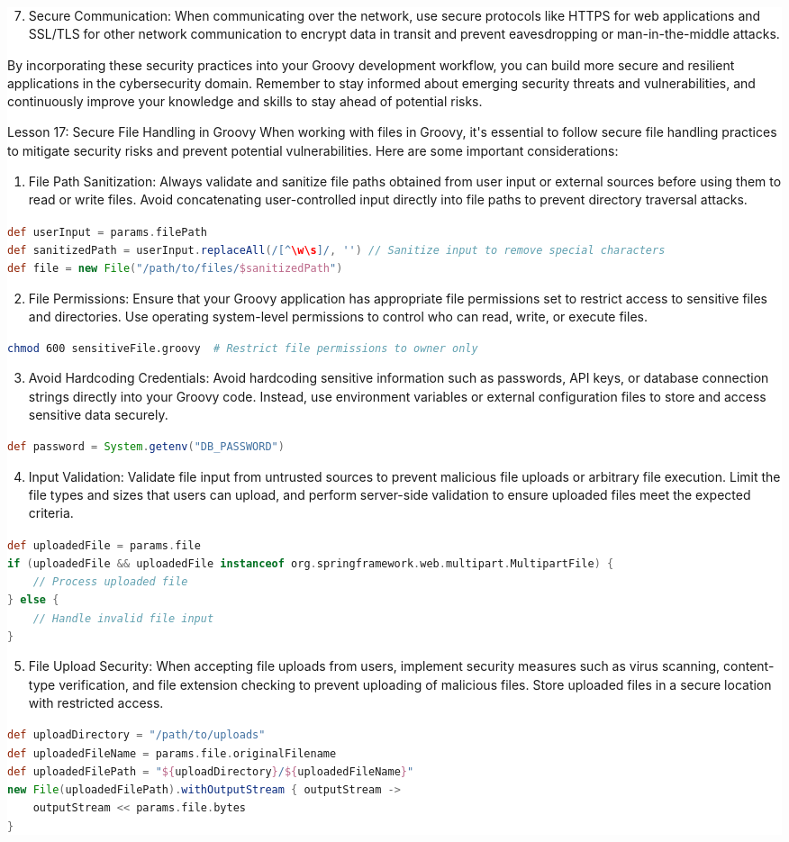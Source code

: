 7. Secure Communication: When communicating over the network, use secure protocols like HTTPS for web applications and SSL/TLS for other network communication to encrypt data in transit and prevent eavesdropping or man-in-the-middle attacks.

By incorporating these security practices into your Groovy development workflow, you can build more secure and resilient applications in the cybersecurity domain. Remember to stay informed about emerging security threats and vulnerabilities, and continuously improve your knowledge and skills to stay ahead of potential risks.

Lesson 17: Secure File Handling in Groovy
When working with files in Groovy, it's essential to follow secure file handling practices to mitigate security risks and prevent potential vulnerabilities. Here are some important considerations:

1. File Path Sanitization: Always validate and sanitize file paths obtained from user input or external sources before using them to read or write files. Avoid concatenating user-controlled input directly into file paths to prevent directory traversal attacks.

```groovy
def userInput = params.filePath
def sanitizedPath = userInput.replaceAll(/[^\w\s]/, '') // Sanitize input to remove special characters
def file = new File("/path/to/files/$sanitizedPath")
```

2. File Permissions: Ensure that your Groovy application has appropriate file permissions set to restrict access to sensitive files and directories. Use operating system-level permissions to control who can read, write, or execute files.

```bash
chmod 600 sensitiveFile.groovy  # Restrict file permissions to owner only
```

3. Avoid Hardcoding Credentials: Avoid hardcoding sensitive information such as passwords, API keys, or database connection strings directly into your Groovy code. Instead, use environment variables or external configuration files to store and access sensitive data securely.

```groovy
def password = System.getenv("DB_PASSWORD")
```

4. Input Validation: Validate file input from untrusted sources to prevent malicious file uploads or arbitrary file execution. Limit the file types and sizes that users can upload, and perform server-side validation to ensure uploaded files meet the expected criteria.

```groovy
def uploadedFile = params.file
if (uploadedFile && uploadedFile instanceof org.springframework.web.multipart.MultipartFile) {
    // Process uploaded file
} else {
    // Handle invalid file input
}
```

5. File Upload Security: When accepting file uploads from users, implement security measures such as virus scanning, content-type verification, and file extension checking to prevent uploading of malicious files. Store uploaded files in a secure location with restricted access.

```groovy
def uploadDirectory = "/path/to/uploads"
def uploadedFileName = params.file.originalFilename
def uploadedFilePath = "${uploadDirectory}/${uploadedFileName}"
new File(uploadedFilePath).withOutputStream { outputStream ->
    outputStream << params.file.bytes
}
```
